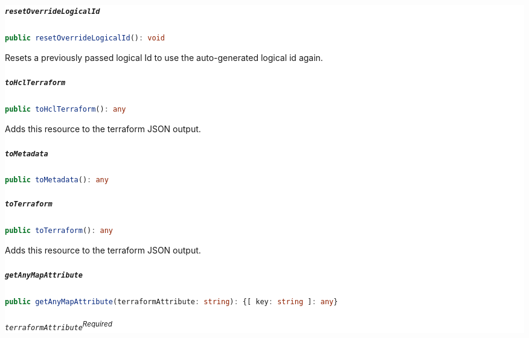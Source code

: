 
##### `resetOverrideLogicalId` <a name="resetOverrideLogicalId" id="rhizo-co-terraform-provider-oci.dataOciServiceMeshVirtualServiceRouteTables.DataOciServiceMeshVirtualServiceRouteTables.resetOverrideLogicalId"></a>

```typescript
public resetOverrideLogicalId(): void
```

Resets a previously passed logical Id to use the auto-generated logical id again.

##### `toHclTerraform` <a name="toHclTerraform" id="rhizo-co-terraform-provider-oci.dataOciServiceMeshVirtualServiceRouteTables.DataOciServiceMeshVirtualServiceRouteTables.toHclTerraform"></a>

```typescript
public toHclTerraform(): any
```

Adds this resource to the terraform JSON output.

##### `toMetadata` <a name="toMetadata" id="rhizo-co-terraform-provider-oci.dataOciServiceMeshVirtualServiceRouteTables.DataOciServiceMeshVirtualServiceRouteTables.toMetadata"></a>

```typescript
public toMetadata(): any
```

##### `toTerraform` <a name="toTerraform" id="rhizo-co-terraform-provider-oci.dataOciServiceMeshVirtualServiceRouteTables.DataOciServiceMeshVirtualServiceRouteTables.toTerraform"></a>

```typescript
public toTerraform(): any
```

Adds this resource to the terraform JSON output.

##### `getAnyMapAttribute` <a name="getAnyMapAttribute" id="rhizo-co-terraform-provider-oci.dataOciServiceMeshVirtualServiceRouteTables.DataOciServiceMeshVirtualServiceRouteTables.getAnyMapAttribute"></a>

```typescript
public getAnyMapAttribute(terraformAttribute: string): {[ key: string ]: any}
```

###### `terraformAttribute`<sup>Required</sup> <a name="terraformAttribute" id="rhizo-co-terraform-provider-oci.dataOciServiceMeshVirtualServiceRouteTables.DataOciServiceMeshVirtualServiceRouteTables.getAnyMapAttribute.parameter.terraformAttribute"></a>
